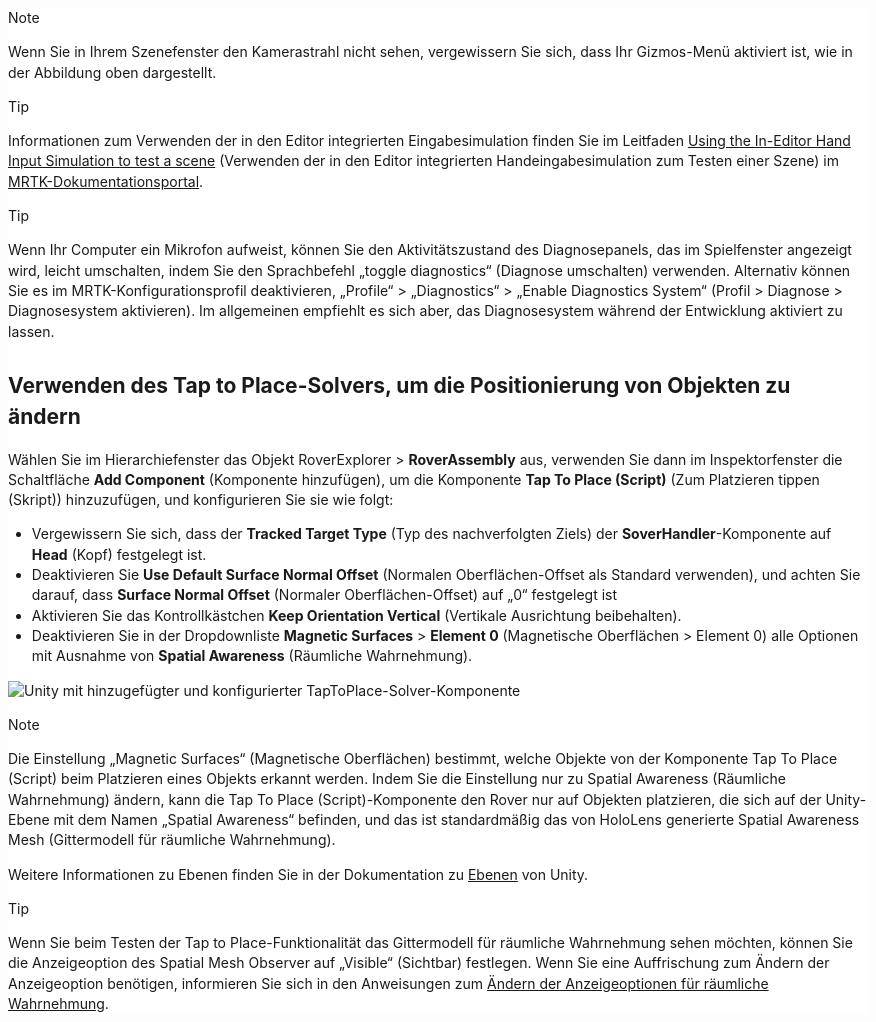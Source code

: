 > [!NOTE]
> Wenn Sie in Ihrem Szenefenster den Kamerastrahl nicht sehen, vergewissern Sie sich, dass Ihr Gizmos-Menü aktiviert ist, wie in der Abbildung oben dargestellt.

> [!TIP]
> Informationen zum Verwenden der in den Editor integrierten Eingabesimulation finden Sie im Leitfaden [Using the In-Editor Hand Input Simulation to test a scene](/windows/mixed-reality/mrtk-unity/features/input-simulation/input-simulation-service) (Verwenden der in den Editor integrierten Handeingabesimulation zum Testen einer Szene) im [MRTK-Dokumentationsportal](/windows/mixed-reality/mrtk-unity).

> [!TIP]
> Wenn Ihr Computer ein Mikrofon aufweist, können Sie den Aktivitätszustand des Diagnosepanels, das im Spielfenster angezeigt wird, leicht umschalten, indem Sie den Sprachbefehl „toggle diagnostics“ (Diagnose umschalten) verwenden. Alternativ können Sie es im MRTK-Konfigurationsprofil deaktivieren, „Profile“ > „Diagnostics“ > „Enable Diagnostics System“ (Profil > Diagnose > Diagnosesystem aktivieren). Im allgemeinen empfiehlt es sich aber, das Diagnosesystem während der Entwicklung aktiviert zu lassen.

## <a name="using-the-tap-to-place-solver-to-reposition-objects"></a>Verwenden des Tap to Place-Solvers, um die Positionierung von Objekten zu ändern

Wählen Sie im Hierarchiefenster das Objekt RoverExplorer > **RoverAssembly** aus, verwenden Sie dann im Inspektorfenster die Schaltfläche **Add Component** (Komponente hinzufügen), um die Komponente **Tap To Place (Script)** (Zum Platzieren tippen (Skript)) hinzuzufügen, und konfigurieren Sie sie wie folgt:

* Vergewissern Sie sich, dass der **Tracked Target Type** (Typ des nachverfolgten Ziels) der **SoverHandler**-Komponente auf **Head** (Kopf) festgelegt ist.
* Deaktivieren Sie **Use Default Surface Normal Offset** (Normalen Oberflächen-Offset als Standard verwenden), und achten Sie darauf, dass **Surface Normal Offset** (Normaler Oberflächen-Offset) auf „0“ festgelegt ist
* Aktivieren Sie das Kontrollkästchen **Keep Orientation Vertical** (Vertikale Ausrichtung beibehalten).
* Deaktivieren Sie in der Dropdownliste **Magnetic Surfaces** > **Element 0** (Magnetische Oberflächen > Element 0) alle Optionen mit Ausnahme von **Spatial Awareness** (Räumliche Wahrnehmung).

![Unity mit hinzugefügter und konfigurierter TapToPlace-Solver-Komponente](images/mr-learning-base/base-05-section3-step1-1.png)

> [!NOTE]
> Die Einstellung „Magnetic Surfaces“ (Magnetische Oberflächen) bestimmt, welche Objekte von der Komponente Tap To Place (Script) beim Platzieren eines Objekts erkannt werden. Indem Sie die Einstellung nur zu Spatial Awareness (Räumliche Wahrnehmung) ändern, kann die Tap To Place (Script)-Komponente den Rover nur auf Objekten platzieren, die sich auf der Unity-Ebene mit dem Namen „Spatial Awareness“ befinden, und das ist standardmäßig das von HoloLens generierte Spatial Awareness Mesh (Gittermodell für räumliche Wahrnehmung).
>
> Weitere Informationen zu Ebenen finden Sie in der Dokumentation zu <a href="https://docs.unity3d.com/Manual/Layers.html" target="_blank">Ebenen</a> von Unity.

> [!TIP]
> Wenn Sie beim Testen der Tap to Place-Funktionalität das Gittermodell für räumliche Wahrnehmung sehen möchten, können Sie die Anzeigeoption des Spatial Mesh Observer auf „Visible“ (Sichtbar) festlegen. Wenn Sie eine Auffrischung zum Ändern der Anzeigeoption benötigen, informieren Sie sich in den Anweisungen zum [Ändern der Anzeigeoptionen für räumliche Wahrnehmung](mr-learning-base-03.md#changing-the-spatial-awareness-display-option).
